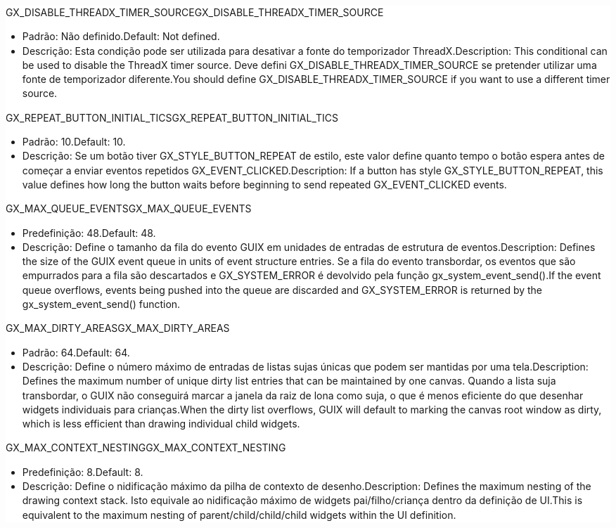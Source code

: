 <span data-ttu-id="16db8-147">GX_DISABLE_THREADX_TIMER_SOURCE</span><span class="sxs-lookup"><span data-stu-id="16db8-147">GX_DISABLE_THREADX_TIMER_SOURCE</span></span>
- <span data-ttu-id="16db8-148">Padrão: Não definido.</span><span class="sxs-lookup"><span data-stu-id="16db8-148">Default: Not defined.</span></span>
- <span data-ttu-id="16db8-149">Descrição: Esta condição pode ser utilizada para desativar a fonte do temporizador ThreadX.</span><span class="sxs-lookup"><span data-stu-id="16db8-149">Description: This conditional can be used to disable the ThreadX timer source.</span></span> <span data-ttu-id="16db8-150">Deve defini GX_DISABLE_THREADX_TIMER_SOURCE se pretender utilizar uma fonte de temporizador diferente.</span><span class="sxs-lookup"><span data-stu-id="16db8-150">You should define GX_DISABLE_THREADX_TIMER_SOURCE if you want to use a different timer source.</span></span>

<span data-ttu-id="16db8-151">GX_REPEAT_BUTTON_INITIAL_TICS</span><span class="sxs-lookup"><span data-stu-id="16db8-151">GX_REPEAT_BUTTON_INITIAL_TICS</span></span>
- <span data-ttu-id="16db8-152">Padrão: 10.</span><span class="sxs-lookup"><span data-stu-id="16db8-152">Default: 10.</span></span>
- <span data-ttu-id="16db8-153">Descrição: Se um botão tiver GX_STYLE_BUTTON_REPEAT de estilo, este valor define quanto tempo o botão espera antes de começar a enviar eventos repetidos GX_EVENT_CLICKED.</span><span class="sxs-lookup"><span data-stu-id="16db8-153">Description: If a button has style GX_STYLE_BUTTON_REPEAT, this value defines how long the button waits before beginning to send repeated GX_EVENT_CLICKED events.</span></span>

<span data-ttu-id="16db8-154">GX_MAX_QUEUE_EVENTS</span><span class="sxs-lookup"><span data-stu-id="16db8-154">GX_MAX_QUEUE_EVENTS</span></span>
- <span data-ttu-id="16db8-155">Predefinição: 48.</span><span class="sxs-lookup"><span data-stu-id="16db8-155">Default: 48.</span></span>
- <span data-ttu-id="16db8-156">Descrição: Define o tamanho da fila do evento GUIX em unidades de entradas de estrutura de eventos.</span><span class="sxs-lookup"><span data-stu-id="16db8-156">Description: Defines the size of the GUIX event queue in units of event structure entries.</span></span> <span data-ttu-id="16db8-157">Se a fila do evento transbordar, os eventos que são empurrados para a fila são descartados e GX_SYSTEM_ERROR é devolvido pela função gx_system_event_send().</span><span class="sxs-lookup"><span data-stu-id="16db8-157">If the event queue overflows, events being pushed into the queue are discarded and GX_SYSTEM_ERROR is returned by the gx_system_event_send() function.</span></span>

<span data-ttu-id="16db8-158">GX_MAX_DIRTY_AREAS</span><span class="sxs-lookup"><span data-stu-id="16db8-158">GX_MAX_DIRTY_AREAS</span></span>
- <span data-ttu-id="16db8-159">Padrão: 64.</span><span class="sxs-lookup"><span data-stu-id="16db8-159">Default: 64.</span></span>
- <span data-ttu-id="16db8-160">Descrição: Define o número máximo de entradas de listas sujas únicas que podem ser mantidas por uma tela.</span><span class="sxs-lookup"><span data-stu-id="16db8-160">Description: Defines the maximum number of unique dirty list entries that can be maintained by one canvas.</span></span> <span data-ttu-id="16db8-161">Quando a lista suja transbordar, o GUIX não conseguirá marcar a janela da raiz de lona como suja, o que é menos eficiente do que desenhar widgets individuais para crianças.</span><span class="sxs-lookup"><span data-stu-id="16db8-161">When the dirty list overflows, GUIX will default to marking the canvas root window as dirty, which is less efficient than drawing individual child widgets.</span></span>

<span data-ttu-id="16db8-162">GX_MAX_CONTEXT_NESTING</span><span class="sxs-lookup"><span data-stu-id="16db8-162">GX_MAX_CONTEXT_NESTING</span></span>
- <span data-ttu-id="16db8-163">Predefinição: 8.</span><span class="sxs-lookup"><span data-stu-id="16db8-163">Default: 8.</span></span>
- <span data-ttu-id="16db8-164">Descrição: Define o nidificação máximo da pilha de contexto de desenho.</span><span class="sxs-lookup"><span data-stu-id="16db8-164">Description: Defines the maximum nesting of the drawing context stack.</span></span> <span data-ttu-id="16db8-165">Isto equivale ao nidificação máximo de widgets pai/filho/criança dentro da definição de UI.</span><span class="sxs-lookup"><span data-stu-id="16db8-165">This is equivalent to the maximum nesting of parent/child/child/child widgets within the UI definition.</span></span>
